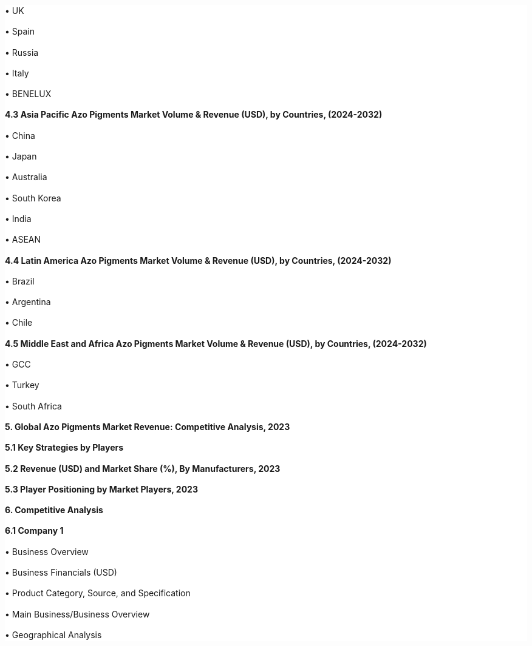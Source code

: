 • UK

• Spain

• Russia

• Italy

• BENELUX

<strong>4.3 Asia Pacific Azo Pigments Market Volume &amp; Revenue (USD), by Countries, (2024-2032)</strong>

• China

• Japan

• Australia

• South Korea

• India

• ASEAN

<strong>4.4 Latin America Azo Pigments Market Volume &amp; Revenue (USD), by Countries, (2024-2032)</strong>

• Brazil

• Argentina

• Chile

<strong>4.5 Middle East and Africa Azo Pigments Market Volume &amp; Revenue (USD), by Countries, (2024-2032)</strong>

• GCC

• Turkey

• South Africa

<strong>5. Global Azo Pigments Market Revenue: Competitive Analysis, 2023</strong>

<strong>5.1 Key Strategies by Players</strong>

<strong>5.2 Revenue (USD) and Market Share (%), By Manufacturers, 2023</strong>

<strong>5.3 Player Positioning by Market Players, 2023</strong>

<strong>6. Competitive Analysis</strong>

<strong>6.1 Company 1</strong>

• Business Overview

• Business Financials (USD)

• Product Category, Source, and Specification

• Main Business/Business Overview

• Geographical Analysis
